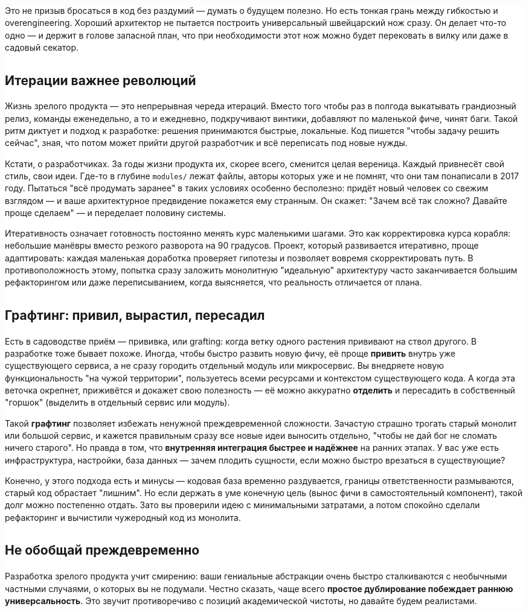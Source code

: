 Это не призыв бросаться в код без раздумий — думать о будущем полезно. Но есть тонкая грань между гибкостью и overengineering. Хороший архитектор не пытается построить универсальный швейцарский нож сразу. Он делает что-то одно — и держит в голове запасной план, что при необходимости этот нож можно будет перековать в вилку или даже в садовый секатор.

## Итерации важнее революций

Жизнь зрелого продукта — это непрерывная череда итераций. Вместо того чтобы раз в полгода выкатывать грандиозный релиз, команды еженедельно, а то и ежедневно, подкручивают винтики, добавляют по маленькой фиче, чинят баги. Такой ритм диктует и подход к разработке: решения принимаются быстрые, локальные. Код пишется "чтобы задачу решить сейчас", зная, что потом может прийти другой разработчик и всё переписать под новые нужды.

Кстати, о разработчиках. За годы жизни продукта их, скорее всего, сменится целая вереница. Каждый привнесёт свой стиль, свои идеи. Где-то в глубине `modules/` лежат файлы, авторы которых уже и не помнят, что они там понаписали в 2017 году. Пытаться "всё продумать заранее" в таких условиях особенно бесполезно: придёт новый человек со свежим взглядом — и ваше архитектурное предвидение покажется ему странным. Он скажет: "Зачем всё так сложно? Давайте проще сделаем" — и переделает половину системы.

Итеративность означает готовность постоянно менять курс маленькими шагами. Это как корректировка курса корабля: небольшие манёвры вместо резкого разворота на 90 градусов. Проект, который развивается итеративно, проще адаптировать: каждая маленькая доработка проверяет гипотезы и позволяет вовремя скорректировать путь. В противоположность этому, попытка сразу заложить монолитную "идеальную" архитектуру часто заканчивается большим рефакторингом или даже переписыванием, когда выясняется, что реальность отличается от плана.

## Графтинг: привил, вырастил, пересадил

Есть в садоводстве приём — прививка, или grafting: когда ветку одного растения прививают на ствол другого. В разработке тоже бывает похоже. Иногда, чтобы быстро развить новую фичу, её проще **привить** внутрь уже существующего сервиса, а не сразу городить отдельный модуль или микросервис. Вы внедряете новую функциональность "на чужой территории", пользуетесь всеми ресурсами и контекстом существующего кода. А когда эта веточка окрепнет, приживётся и докажет свою полезность — её можно аккуратно **отделить** и пересадить в собственный "горшок" (выделить в отдельный сервис или модуль).

Такой **графтинг** позволяет избежать ненужной преждевременной сложности. Зачастую страшно трогать старый монолит или большой сервис, и кажется правильным сразу все новые идеи выносить отдельно, "чтобы не дай бог не сломать ничего старого". Но правда в том, что **внутренняя интеграция быстрее и надёжнее** на ранних этапах. У вас уже есть инфраструктура, настройки, база данных — зачем плодить сущности, если можно быстро врезаться в существующие?

Конечно, у этого подхода есть и минусы — кодовая база временно раздувается, границы ответственности размываются, старый код обрастает "лишним". Но если держать в уме конечную цель (вынос фичи в самостоятельный компонент), такой долг можно постепенно отдать. Зато вы проверили идею с минимальными затратами, а потом спокойно сделали рефакторинг и вычистили чужеродный код из монолита.

## Не обобщай преждевременно

Разработка зрелого продукта учит смирению: ваши гениальные абстракции очень быстро сталкиваются с необычными частными случаями, о которых вы не подумали. Честно сказать, чаще всего **простое дублирование побеждает раннюю универсальность**. Это звучит противоречиво с позиций академической чистоты, но давайте будем реалистами.
